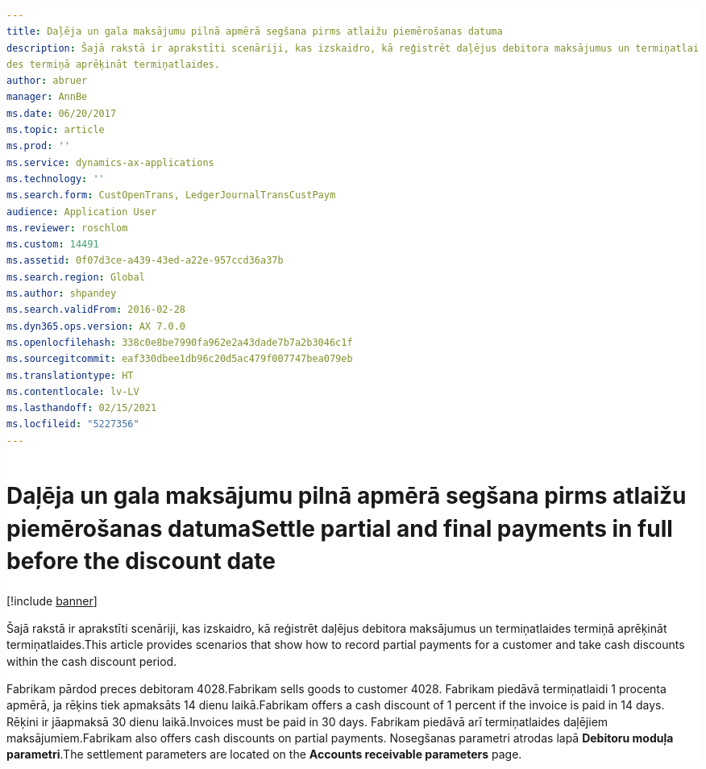 ```yaml
---
title: Daļēja un gala maksājumu pilnā apmērā segšana pirms atlaižu piemērošanas datuma
description: Šajā rakstā ir aprakstīti scenāriji, kas izskaidro, kā reģistrēt daļējus debitora maksājumus un termiņatlaides termiņā aprēķināt termiņatlaides.
author: abruer
manager: AnnBe
ms.date: 06/20/2017
ms.topic: article
ms.prod: ''
ms.service: dynamics-ax-applications
ms.technology: ''
ms.search.form: CustOpenTrans, LedgerJournalTransCustPaym
audience: Application User
ms.reviewer: roschlom
ms.custom: 14491
ms.assetid: 0f07d3ce-a439-43ed-a22e-957ccd36a37b
ms.search.region: Global
ms.author: shpandey
ms.search.validFrom: 2016-02-28
ms.dyn365.ops.version: AX 7.0.0
ms.openlocfilehash: 338c0e8be7990fa962e2a43dade7b7a2b3046c1f
ms.sourcegitcommit: eaf330dbee1db96c20d5ac479f007747bea079eb
ms.translationtype: HT
ms.contentlocale: lv-LV
ms.lasthandoff: 02/15/2021
ms.locfileid: "5227356"
---
```

# <a name="settle-partial-and-final-payments-in-full-before-the-discount-date"></a><span data-ttu-id="4a691-103">Daļēja un gala maksājumu pilnā apmērā segšana pirms atlaižu piemērošanas datuma</span><span class="sxs-lookup"><span data-stu-id="4a691-103">Settle partial and final payments in full before the discount date</span></span>

[!include [banner](../includes/banner.md)]

<span data-ttu-id="4a691-104">Šajā rakstā ir aprakstīti scenāriji, kas izskaidro, kā reģistrēt daļējus debitora maksājumus un termiņatlaides termiņā aprēķināt termiņatlaides.</span><span class="sxs-lookup"><span data-stu-id="4a691-104">This article provides scenarios that show how to record partial payments for a customer and take cash discounts within the cash discount period.</span></span>

<span data-ttu-id="4a691-105">Fabrikam pārdod preces debitoram 4028.</span><span class="sxs-lookup"><span data-stu-id="4a691-105">Fabrikam sells goods to customer 4028.</span></span> <span data-ttu-id="4a691-106">Fabrikam piedāvā termiņatlaidi 1 procenta apmērā, ja rēķins tiek apmaksāts 14 dienu laikā.</span><span class="sxs-lookup"><span data-stu-id="4a691-106">Fabrikam offers a cash discount of 1 percent if the invoice is paid in 14 days.</span></span> <span data-ttu-id="4a691-107">Rēķini ir jāapmaksā 30 dienu laikā.</span><span class="sxs-lookup"><span data-stu-id="4a691-107">Invoices must be paid in 30 days.</span></span> <span data-ttu-id="4a691-108">Fabrikam piedāvā arī termiņatlaides daļējiem maksājumiem.</span><span class="sxs-lookup"><span data-stu-id="4a691-108">Fabrikam also offers cash discounts on partial payments.</span></span> <span data-ttu-id="4a691-109">Nosegšanas parametri atrodas lapā **Debitoru moduļa parametri**.</span><span class="sxs-lookup"><span data-stu-id="4a691-109">The settlement parameters are located on the **Accounts receivable parameters** page.</span></span>

